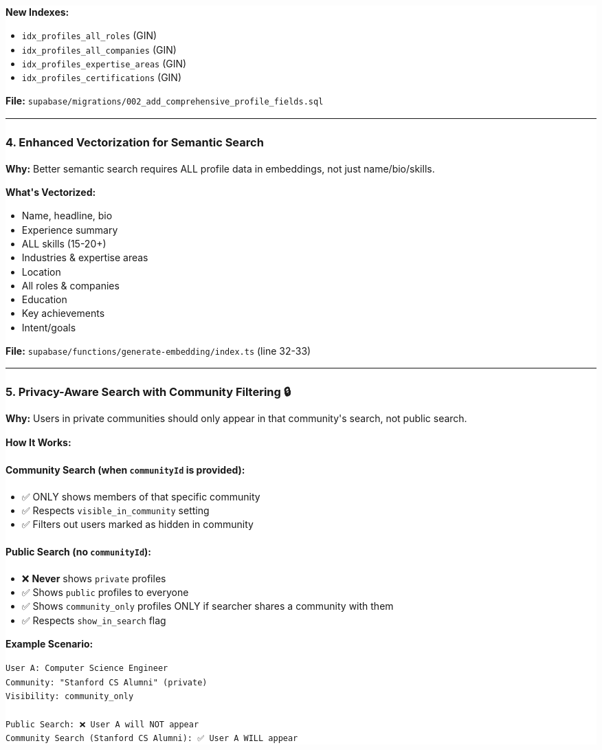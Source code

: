 **New Indexes:**
- `idx_profiles_all_roles` (GIN)
- `idx_profiles_all_companies` (GIN)
- `idx_profiles_expertise_areas` (GIN)
- `idx_profiles_certifications` (GIN)

**File:** `supabase/migrations/002_add_comprehensive_profile_fields.sql`

---

### 4. **Enhanced Vectorization for Semantic Search**
**Why:** Better semantic search requires ALL profile data in embeddings, not just name/bio/skills.

**What's Vectorized:**
- Name, headline, bio
- Experience summary
- ALL skills (15-20+)
- Industries & expertise areas
- Location
- All roles & companies
- Education
- Key achievements
- Intent/goals

**File:** `supabase/functions/generate-embedding/index.ts` (line 32-33)

---

### 5. **Privacy-Aware Search with Community Filtering** 🔒
**Why:** Users in private communities should only appear in that community's search, not public search.

**How It Works:**

#### **Community Search** (when `communityId` is provided):
- ✅ ONLY shows members of that specific community
- ✅ Respects `visible_in_community` setting
- ✅ Filters out users marked as hidden in community

#### **Public Search** (no `communityId`):
- ❌ **Never** shows `private` profiles
- ✅ Shows `public` profiles to everyone
- ✅ Shows `community_only` profiles ONLY if searcher shares a community with them
- ✅ Respects `show_in_search` flag

**Example Scenario:**
```
User A: Computer Science Engineer
Community: "Stanford CS Alumni" (private)
Visibility: community_only

Public Search: ❌ User A will NOT appear
Community Search (Stanford CS Alumni): ✅ User A WILL appear
```
